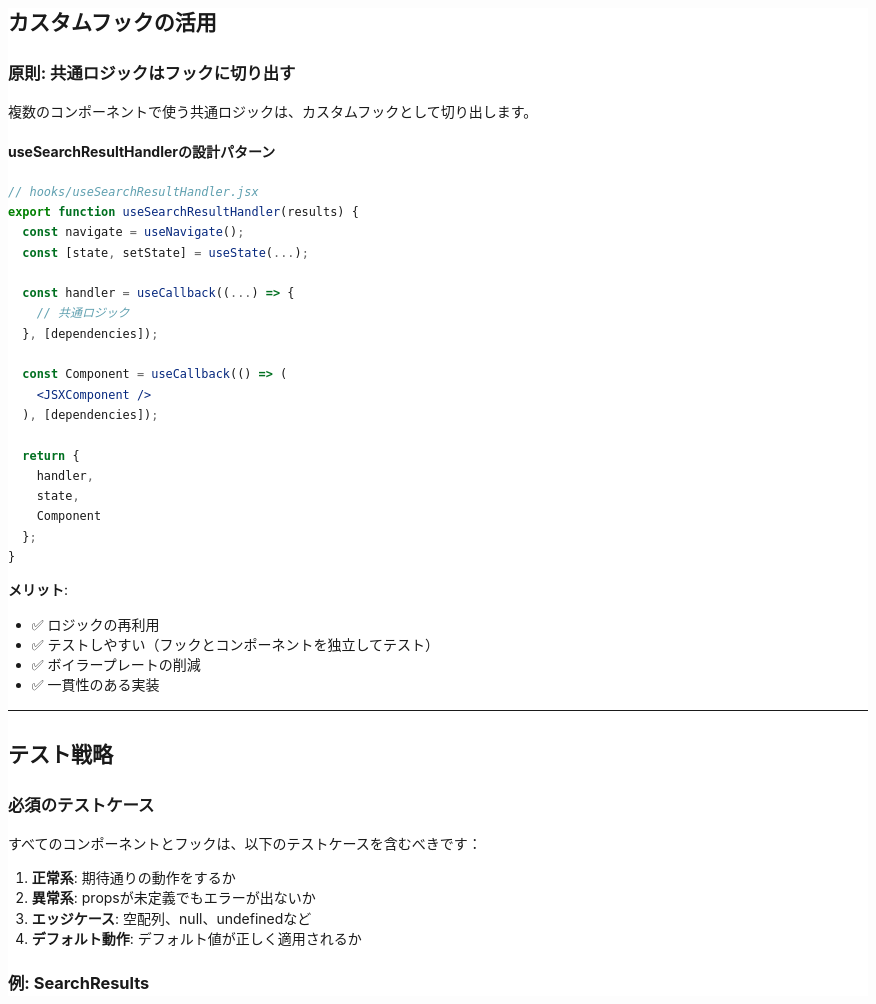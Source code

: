 
## カスタムフックの活用

### 原則: 共通ロジックはフックに切り出す

複数のコンポーネントで使う共通ロジックは、カスタムフックとして切り出します。

#### useSearchResultHandlerの設計パターン

```jsx
// hooks/useSearchResultHandler.jsx
export function useSearchResultHandler(results) {
  const navigate = useNavigate();
  const [state, setState] = useState(...);
  
  const handler = useCallback((...) => {
    // 共通ロジック
  }, [dependencies]);
  
  const Component = useCallback(() => (
    <JSXComponent />
  ), [dependencies]);
  
  return {
    handler,
    state,
    Component
  };
}
```

**メリット**:
- ✅ ロジックの再利用
- ✅ テストしやすい（フックとコンポーネントを独立してテスト）
- ✅ ボイラープレートの削減
- ✅ 一貫性のある実装

---

## テスト戦略

### 必須のテストケース

すべてのコンポーネントとフックは、以下のテストケースを含むべきです：

1. **正常系**: 期待通りの動作をするか
2. **異常系**: propsが未定義でもエラーが出ないか
3. **エッジケース**: 空配列、null、undefinedなど
4. **デフォルト動作**: デフォルト値が正しく適用されるか

### 例: SearchResults

